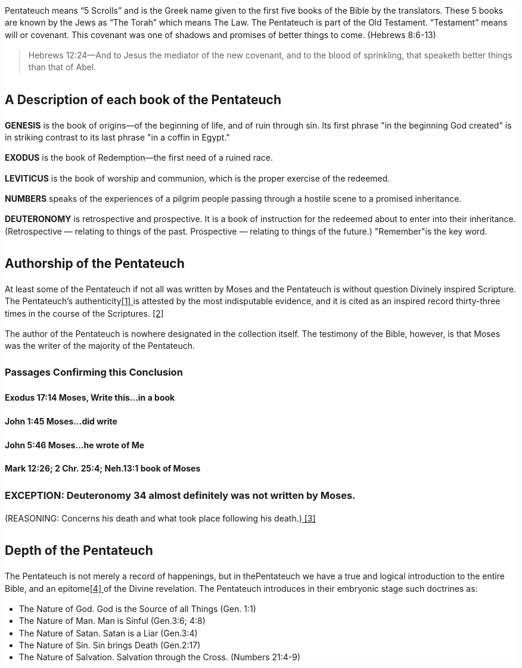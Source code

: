 <p><span lang='en'>Pentateuch means &ldquo;5 Scrolls&rdquo; and is the Greek name given to the first five books of the Bible by the translators. These 5 books are known by the Jews as &ldquo;The Torah&rdquo; which means The Law. The Pentateuch is part of the Old Testament. &ldquo;Testament&rdquo; means will or covenant. This covenant was one of shadows and promises of better things to come. (Hebrews 8:6-13) </span></p>
<blockquote><span lang='en'>Hebrews 12:24&mdash;And to Jesus the mediator of the new covenant&#44; and to the blood of sprinkling&#44; that speaketh better things than that of Abel. </span></blockquote>
<h2><span lang='en'>A Description of each book of the Pentateuch </span></h2>
<p><span lang='en'><strong>GENESIS</strong> is the book of origins&mdash;of the beginning of life&#44; and of ruin through sin. Its first phrase &quot;in the beginning God created&quot; is in striking contrast to its last phrase &quot;in a coffin in Egypt.&quot; </span></p>
<p><span lang='en'><strong>EXODUS</strong> is the book of Redemption&mdash;the first need of a ruined race. </span></p>
<p><span lang='en'><strong>LEVITICUS</strong> is the book of worship and communion&#44; which is the proper exercise of the redeemed. </span></p>
<p><span lang='en'><strong>NUMBERS</strong> speaks of the experiences of a pilgrim people passing through a hostile scene to a promised inheritance. </span></p>
 <p><span lang='en'><strong>DEUTERONOMY</strong> is retrospective and prospective. It is a book of instruction for the redeemed about to enter into their inheritance. (Retrospective &mdash; relating to things of the past. Prospective &mdash; relating to things of the future.) &quot;Remember&quot;is the key word. </span></p>
<h2><span lang='en'>Authorship of the Pentateuch </span></h2>
<p><span lang='en'>At least some of the Pentateuch if not all was written by Moses and the Pentateuch is without question Divinely inspired Scripture. The Pentateuch&rsquo;s authenticity<a href='#footnotes'>[1] </a>is attested by the most indisputable evidence&#44; and it is cited as an inspired record thirty-three times in the course of the Scriptures. <a href='#footnotes'>[2]</a></span></p>
<p><span lang='en'>The author of the Pentateuch is nowhere designated in the collection itself. The testimony of the Bible&#44; however&#44; is that Moses was the writer of the majority of the Pentateuch.</span></p>
<h3><span lang='en'>Passages Confirming this Conclusion </span></h3>
<h4><span lang='en'>Exodus 17:14 Moses&#44; Write this&hellip;in a book </span></h4>
<h4><span lang='en'>John 1:45 Moses&hellip;did write </span></h4>
<h4><span lang='en'>John 5:46 Moses&hellip;he wrote of Me </span></h4>
<h4><span lang='en'>Mark 12:26; 2 Chr. 25:4; Neh.13:1 book of Moses </span></h4>
<h3><span lang='en'>EXCEPTION: Deuteronomy 34 almost definitely was not written by Moses. </span></h3>
<p><span lang='en'>(REASONING: Concerns his death and what took place following his death.)<a href='#footnotes'> [3]</a></span></p>
<h2><span lang='en'>Depth of the Pentateuch </span></h2>
<p><span lang='en'>The Pentateuch is not merely a record of happenings&#44; but in thePentateuch we have a true and logical introduction to the entire Bible&#44; and an epitome<a href='endNotes'>[4] </a>of the Divine revelation. The Pentateuch introduces in their embryonic stage such doctrines as: </span></p><ul>
<li><span lang='en'>The Nature of God. God is the Source of all Things (Gen. 1:1) </span></li>
<li><span lang='en'>The Nature of Man. Man is Sinful (Gen.3:6; 4:8) </span></li>
<li><span lang='en'>The Nature of Satan. Satan is a Liar (Gen.3:4) </span></li>
<li><span lang='en'>The Nature of Sin. Sin brings Death (Gen.2:17) </span></li>
<li><span lang='en'>The Nature of Salvation. Salvation through the Cross. (Numbers 21:4-9) </span></li></ul>
